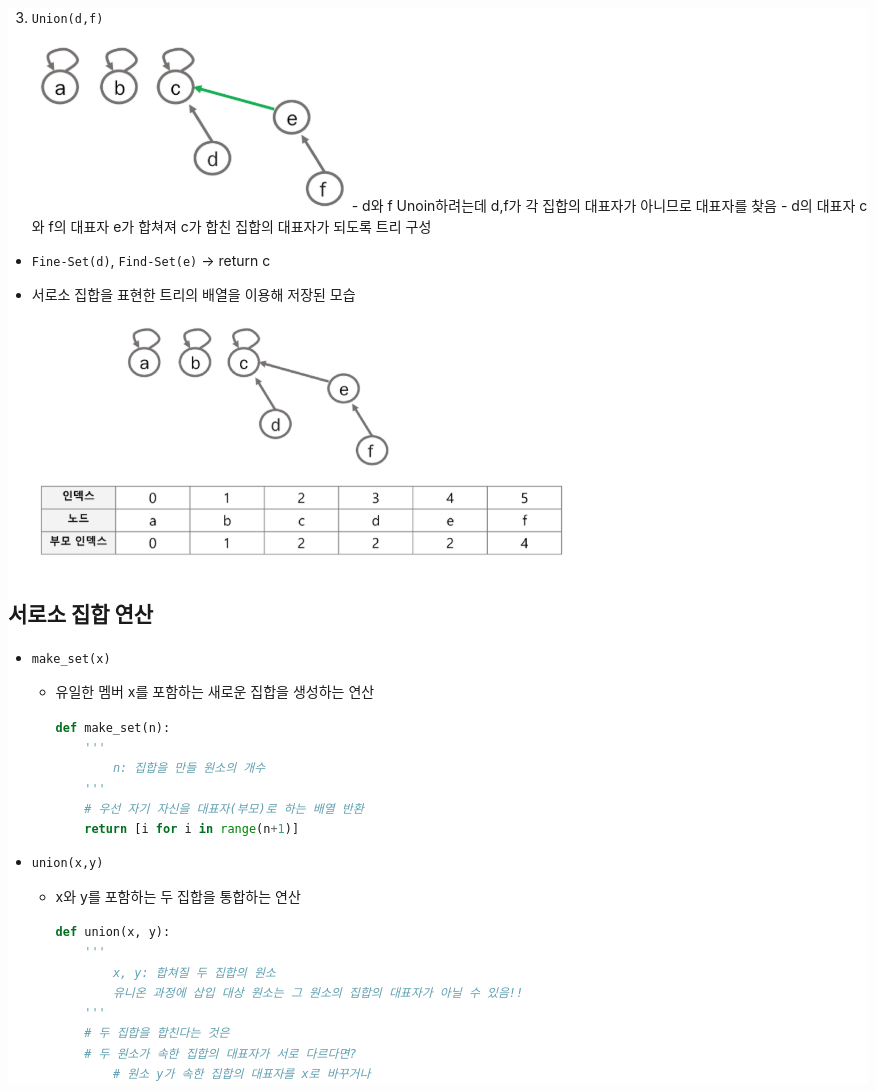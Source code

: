   3. `Union(d,f)`

      ![alt text](image-4.png)
    - d와 f Unoin하려는데 d,f가 각 집합의 대표자가 아니므로 대표자를 찾음
    - d의 대표자 c와 f의 대표자 e가 합쳐져 c가 합친 집합의 대표자가 되도록 트리 구성

- `Fine-Set(d)`, `Find-Set(e)` -> return c

- 서로소 집합을 표현한 트리의 배열을 이용해 저장된 모습

  ![alt text](image-5.png)

## 서로소 집합 연산
- `make_set(x)`
  - 유일한 멤버 x를 포함하는 새로운 집합을 생성하는 연산
    ```python
    def make_set(n):
        '''
            n: 집합을 만들 원소의 개수
        '''
        # 우선 자기 자신을 대표자(부모)로 하는 배열 반환
        return [i for i in range(n+1)]
    ```

- `union(x,y)`
  - x와 y를 포함하는 두 집합을 통합하는 연산
    ```python
    def union(x, y):
        '''
            x, y: 합쳐질 두 집합의 원소
            유니온 과정에 삽입 대상 원소는 그 원소의 집합의 대표자가 아닐 수 있음!!
        '''
        # 두 집합을 합친다는 것은
        # 두 원소가 속한 집합의 대표자가 서로 다르다면?
            # 원소 y가 속한 집합의 대표자를 x로 바꾸거나